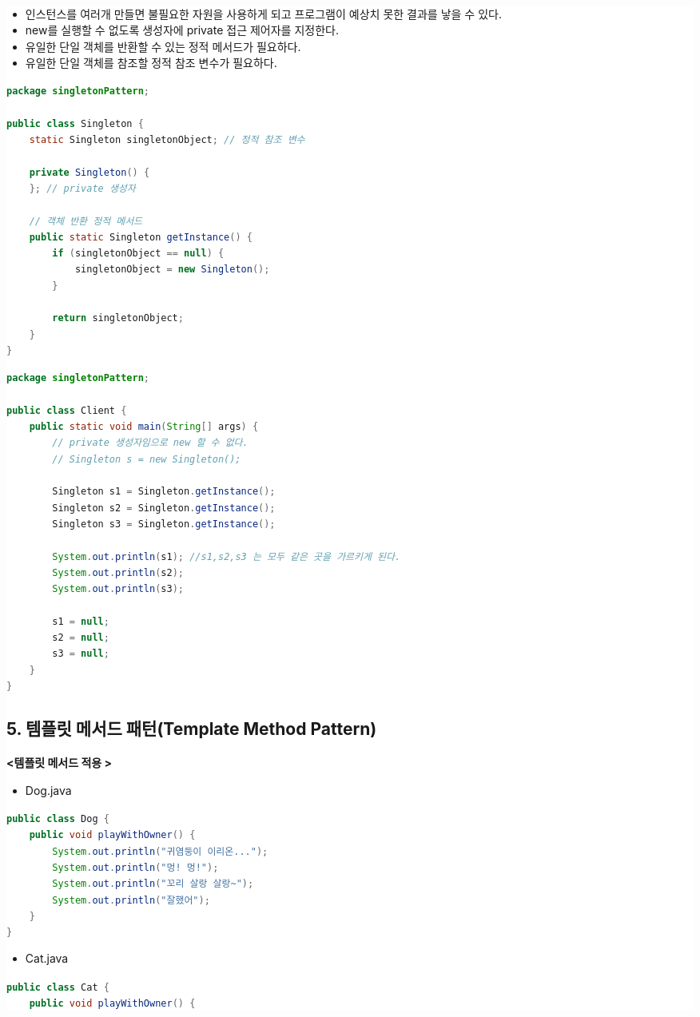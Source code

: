 - 인스턴스를 여러개 만들면 불필요한 자원을 사용하게 되고 프로그램이 예상치 못한 결과를 낳을 수 있다.
- new를 실행할 수 없도록 생성자에 private 접근 제어자를 지정한다. 
- 유일한 단일 객체를 반환할 수 있는 정적 메서드가 필요하다.
- 유일한 단일 객체를 참조할 정적 참조 변수가 필요하다. 

```java
package singletonPattern;

public class Singleton {
	static Singleton singletonObject; // 정적 참조 변수

	private Singleton() {
	}; // private 생성자

	// 객체 반환 정적 메서드
	public static Singleton getInstance() {
		if (singletonObject == null) {
			singletonObject = new Singleton();
		}

		return singletonObject;
	}
}
```
```java
package singletonPattern;

public class Client {
	public static void main(String[] args) {
		// private 생성자임으로 new 할 수 없다.
		// Singleton s = new Singleton();

		Singleton s1 = Singleton.getInstance();
		Singleton s2 = Singleton.getInstance();
		Singleton s3 = Singleton.getInstance();

		System.out.println(s1); //s1,s2,s3 는 모두 같은 곳을 가르키게 된다.
		System.out.println(s2);
		System.out.println(s3);

		s1 = null;
		s2 = null;
		s3 = null;
	}
}
```

## 5. 템플릿 메서드 패턴(Template Method Pattern)

**<템플릿 메서드 적용 >**
- Dog.java
```java
public class Dog {
	public void playWithOwner() {
		System.out.println("귀염둥이 이리온...");
		System.out.println("멍! 멍!");
		System.out.println("꼬리 살랑 살랑~");
		System.out.println("잘했어");
	}
}
```
- Cat.java
```java
public class Cat {
	public void playWithOwner() {
```